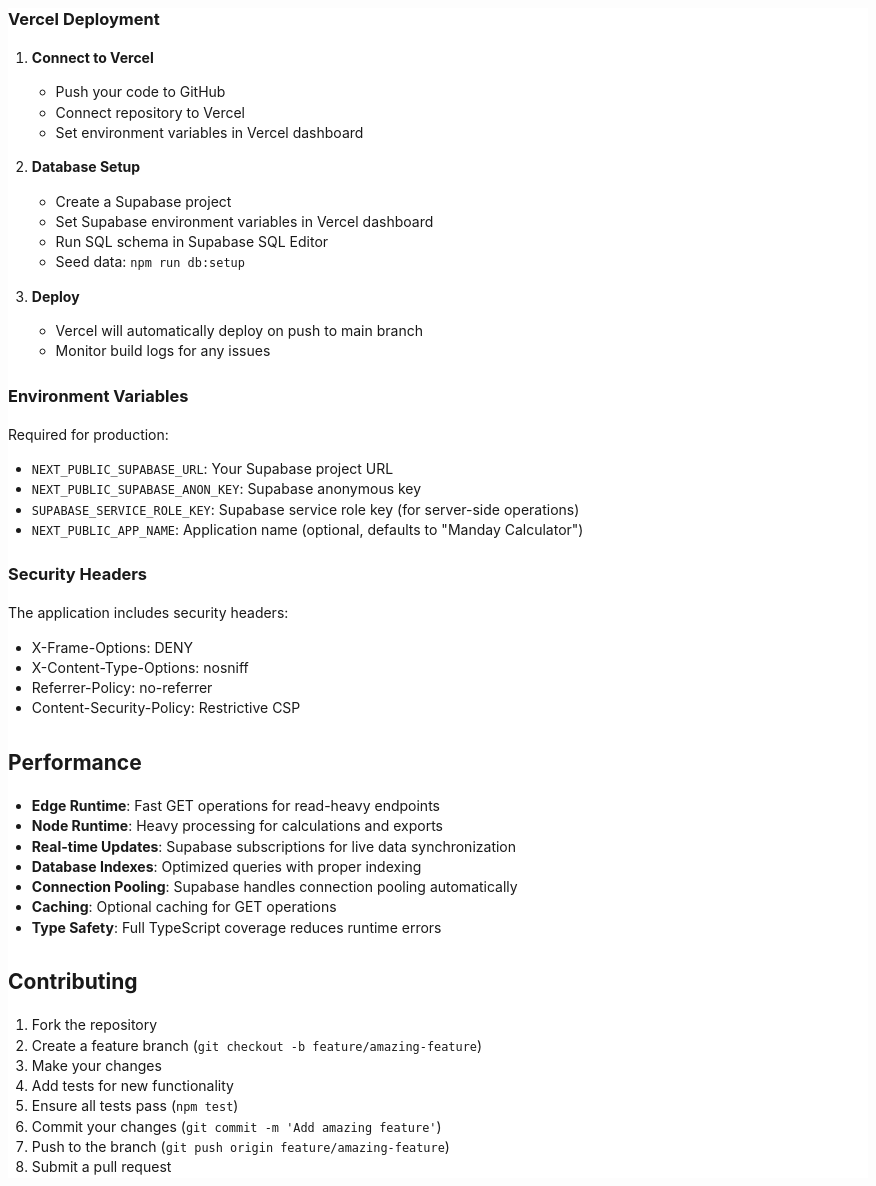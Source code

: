 ### Vercel Deployment

1. **Connect to Vercel**
   - Push your code to GitHub
   - Connect repository to Vercel
   - Set environment variables in Vercel dashboard

2. **Database Setup**
   - Create a Supabase project
   - Set Supabase environment variables in Vercel dashboard
   - Run SQL schema in Supabase SQL Editor
   - Seed data: `npm run db:setup`

3. **Deploy**
   - Vercel will automatically deploy on push to main branch
   - Monitor build logs for any issues

### Environment Variables

Required for production:
- `NEXT_PUBLIC_SUPABASE_URL`: Your Supabase project URL
- `NEXT_PUBLIC_SUPABASE_ANON_KEY`: Supabase anonymous key
- `SUPABASE_SERVICE_ROLE_KEY`: Supabase service role key (for server-side operations)
- `NEXT_PUBLIC_APP_NAME`: Application name (optional, defaults to "Manday Calculator")

### Security Headers

The application includes security headers:
- X-Frame-Options: DENY
- X-Content-Type-Options: nosniff
- Referrer-Policy: no-referrer
- Content-Security-Policy: Restrictive CSP

## Performance

- **Edge Runtime**: Fast GET operations for read-heavy endpoints
- **Node Runtime**: Heavy processing for calculations and exports
- **Real-time Updates**: Supabase subscriptions for live data synchronization
- **Database Indexes**: Optimized queries with proper indexing
- **Connection Pooling**: Supabase handles connection pooling automatically
- **Caching**: Optional caching for GET operations
- **Type Safety**: Full TypeScript coverage reduces runtime errors

## Contributing

1. Fork the repository
2. Create a feature branch (`git checkout -b feature/amazing-feature`)
3. Make your changes
4. Add tests for new functionality
5. Ensure all tests pass (`npm test`)
6. Commit your changes (`git commit -m 'Add amazing feature'`)
7. Push to the branch (`git push origin feature/amazing-feature`)
8. Submit a pull request
